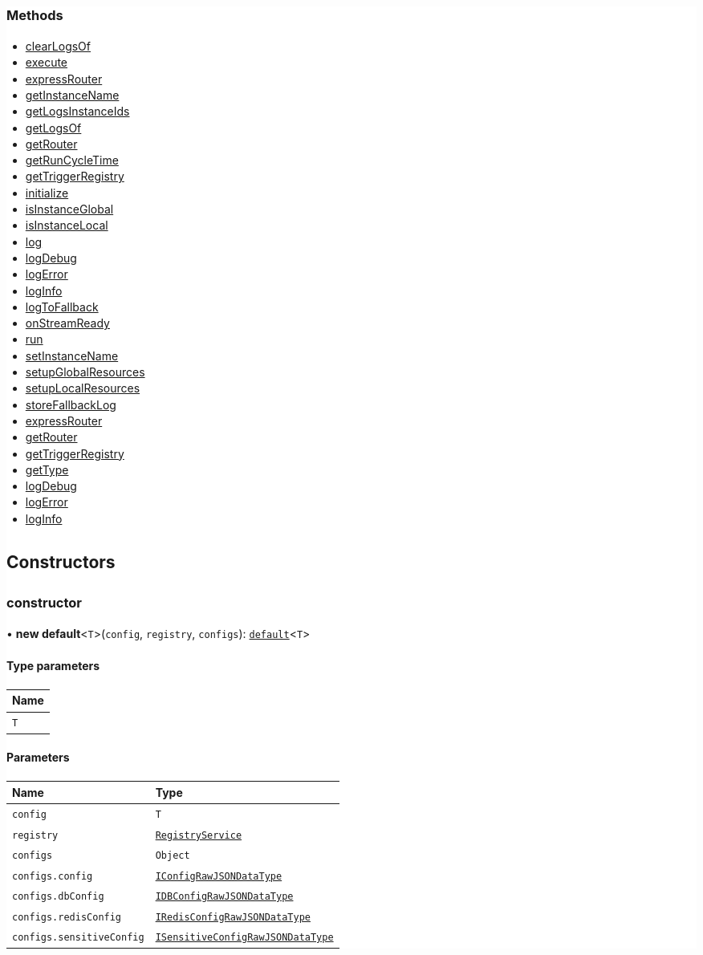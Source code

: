 ### Methods

- [clearLogsOf](server_services_base_LoggingProvider.default.md#clearlogsof)
- [execute](server_services_base_LoggingProvider.default.md#execute)
- [expressRouter](server_services_base_LoggingProvider.default.md#expressrouter)
- [getInstanceName](server_services_base_LoggingProvider.default.md#getinstancename)
- [getLogsInstanceIds](server_services_base_LoggingProvider.default.md#getlogsinstanceids)
- [getLogsOf](server_services_base_LoggingProvider.default.md#getlogsof)
- [getRouter](server_services_base_LoggingProvider.default.md#getrouter)
- [getRunCycleTime](server_services_base_LoggingProvider.default.md#getruncycletime)
- [getTriggerRegistry](server_services_base_LoggingProvider.default.md#gettriggerregistry)
- [initialize](server_services_base_LoggingProvider.default.md#initialize)
- [isInstanceGlobal](server_services_base_LoggingProvider.default.md#isinstanceglobal)
- [isInstanceLocal](server_services_base_LoggingProvider.default.md#isinstancelocal)
- [log](server_services_base_LoggingProvider.default.md#log)
- [logDebug](server_services_base_LoggingProvider.default.md#logdebug)
- [logError](server_services_base_LoggingProvider.default.md#logerror)
- [logInfo](server_services_base_LoggingProvider.default.md#loginfo)
- [logToFallback](server_services_base_LoggingProvider.default.md#logtofallback)
- [onStreamReady](server_services_base_LoggingProvider.default.md#onstreamready)
- [run](server_services_base_LoggingProvider.default.md#run)
- [setInstanceName](server_services_base_LoggingProvider.default.md#setinstancename)
- [setupGlobalResources](server_services_base_LoggingProvider.default.md#setupglobalresources)
- [setupLocalResources](server_services_base_LoggingProvider.default.md#setuplocalresources)
- [storeFallbackLog](server_services_base_LoggingProvider.default.md#storefallbacklog)
- [expressRouter](server_services_base_LoggingProvider.default.md#expressrouter-1)
- [getRouter](server_services_base_LoggingProvider.default.md#getrouter-1)
- [getTriggerRegistry](server_services_base_LoggingProvider.default.md#gettriggerregistry-1)
- [getType](server_services_base_LoggingProvider.default.md#gettype)
- [logDebug](server_services_base_LoggingProvider.default.md#logdebug-1)
- [logError](server_services_base_LoggingProvider.default.md#logerror-1)
- [logInfo](server_services_base_LoggingProvider.default.md#loginfo-1)

## Constructors

### constructor

• **new default**\<`T`\>(`config`, `registry`, `configs`): [`default`](server_services_base_LoggingProvider.default.md)\<`T`\>

#### Type parameters

| Name |
| :------ |
| `T` |

#### Parameters

| Name | Type |
| :------ | :------ |
| `config` | `T` |
| `registry` | [`RegistryService`](server_services_registry.RegistryService.md) |
| `configs` | `Object` |
| `configs.config` | [`IConfigRawJSONDataType`](../interfaces/config.IConfigRawJSONDataType.md) |
| `configs.dbConfig` | [`IDBConfigRawJSONDataType`](../interfaces/config.IDBConfigRawJSONDataType.md) |
| `configs.redisConfig` | [`IRedisConfigRawJSONDataType`](../interfaces/config.IRedisConfigRawJSONDataType.md) |
| `configs.sensitiveConfig` | [`ISensitiveConfigRawJSONDataType`](../interfaces/config.ISensitiveConfigRawJSONDataType.md) |
